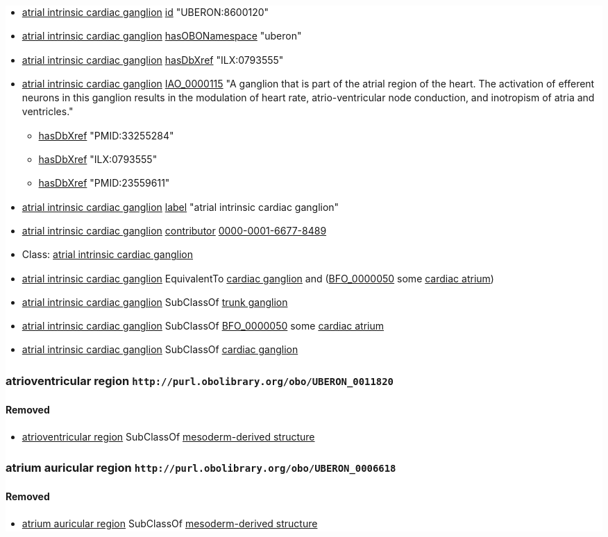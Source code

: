 - [atrial intrinsic cardiac ganglion](http://purl.obolibrary.org/obo/UBERON_8600120) [id](http://www.geneontology.org/formats/oboInOwl#id) "UBERON:8600120" 

- [atrial intrinsic cardiac ganglion](http://purl.obolibrary.org/obo/UBERON_8600120) [hasOBONamespace](http://www.geneontology.org/formats/oboInOwl#hasOBONamespace) "uberon" 

- [atrial intrinsic cardiac ganglion](http://purl.obolibrary.org/obo/UBERON_8600120) [hasDbXref](http://www.geneontology.org/formats/oboInOwl#hasDbXref) "ILX:0793555" 

- [atrial intrinsic cardiac ganglion](http://purl.obolibrary.org/obo/UBERON_8600120) [IAO_0000115](http://purl.obolibrary.org/obo/IAO_0000115) "A ganglion that is part of the atrial region of the heart. The activation of efferent neurons in this ganglion results in the modulation of heart rate, atrio-ventricular node conduction, and inotropism of atria and ventricles." 
  - [hasDbXref](http://www.geneontology.org/formats/oboInOwl#hasDbXref) "PMID:33255284" 

  - [hasDbXref](http://www.geneontology.org/formats/oboInOwl#hasDbXref) "ILX:0793555" 

  - [hasDbXref](http://www.geneontology.org/formats/oboInOwl#hasDbXref) "PMID:23559611" 

- [atrial intrinsic cardiac ganglion](http://purl.obolibrary.org/obo/UBERON_8600120) [label](http://www.w3.org/2000/01/rdf-schema#label) "atrial intrinsic cardiac ganglion" 

- [atrial intrinsic cardiac ganglion](http://purl.obolibrary.org/obo/UBERON_8600120) [contributor](http://purl.org/dc/terms/contributor) [0000-0001-6677-8489](https://orcid.org/0000-0001-6677-8489) 

- Class: [atrial intrinsic cardiac ganglion](http://purl.obolibrary.org/obo/UBERON_8600120) 

- [atrial intrinsic cardiac ganglion](http://purl.obolibrary.org/obo/UBERON_8600120) EquivalentTo [cardiac ganglion](http://purl.obolibrary.org/obo/UBERON_0014463) and ([BFO_0000050](http://purl.obolibrary.org/obo/BFO_0000050) some [cardiac atrium](http://purl.obolibrary.org/obo/UBERON_0002081)) 

- [atrial intrinsic cardiac ganglion](http://purl.obolibrary.org/obo/UBERON_8600120) SubClassOf [trunk ganglion](http://purl.obolibrary.org/obo/UBERON_0007134) 

- [atrial intrinsic cardiac ganglion](http://purl.obolibrary.org/obo/UBERON_8600120) SubClassOf [BFO_0000050](http://purl.obolibrary.org/obo/BFO_0000050) some [cardiac atrium](http://purl.obolibrary.org/obo/UBERON_0002081) 

- [atrial intrinsic cardiac ganglion](http://purl.obolibrary.org/obo/UBERON_8600120) SubClassOf [cardiac ganglion](http://purl.obolibrary.org/obo/UBERON_0014463) 


### atrioventricular region `http://purl.obolibrary.org/obo/UBERON_0011820`
#### Removed
- [atrioventricular region](http://purl.obolibrary.org/obo/UBERON_0011820) SubClassOf [mesoderm-derived structure](http://purl.obolibrary.org/obo/UBERON_0004120) 



### atrium auricular region `http://purl.obolibrary.org/obo/UBERON_0006618`
#### Removed
- [atrium auricular region](http://purl.obolibrary.org/obo/UBERON_0006618) SubClassOf [mesoderm-derived structure](http://purl.obolibrary.org/obo/UBERON_0004120) 

